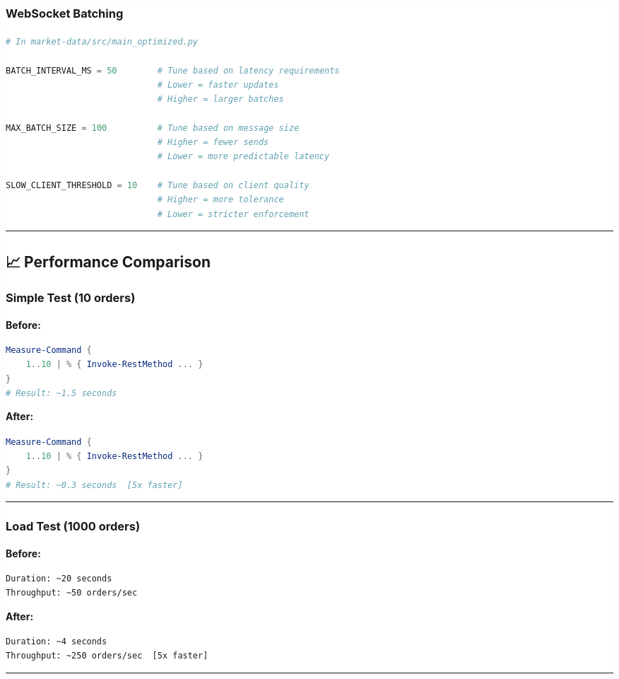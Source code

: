 ### WebSocket Batching

```python
# In market-data/src/main_optimized.py

BATCH_INTERVAL_MS = 50        # Tune based on latency requirements
                              # Lower = faster updates
                              # Higher = larger batches

MAX_BATCH_SIZE = 100          # Tune based on message size
                              # Higher = fewer sends
                              # Lower = more predictable latency

SLOW_CLIENT_THRESHOLD = 10    # Tune based on client quality
                              # Higher = more tolerance
                              # Lower = stricter enforcement
```

---

## 📈 Performance Comparison

### Simple Test (10 orders)

**Before:**
```powershell
Measure-Command {
    1..10 | % { Invoke-RestMethod ... }
}
# Result: ~1.5 seconds
```

**After:**
```powershell
Measure-Command {
    1..10 | % { Invoke-RestMethod ... }
}
# Result: ~0.3 seconds  [5x faster]
```

---

### Load Test (1000 orders)

**Before:**
```
Duration: ~20 seconds
Throughput: ~50 orders/sec
```

**After:**
```
Duration: ~4 seconds
Throughput: ~250 orders/sec  [5x faster]
```

---